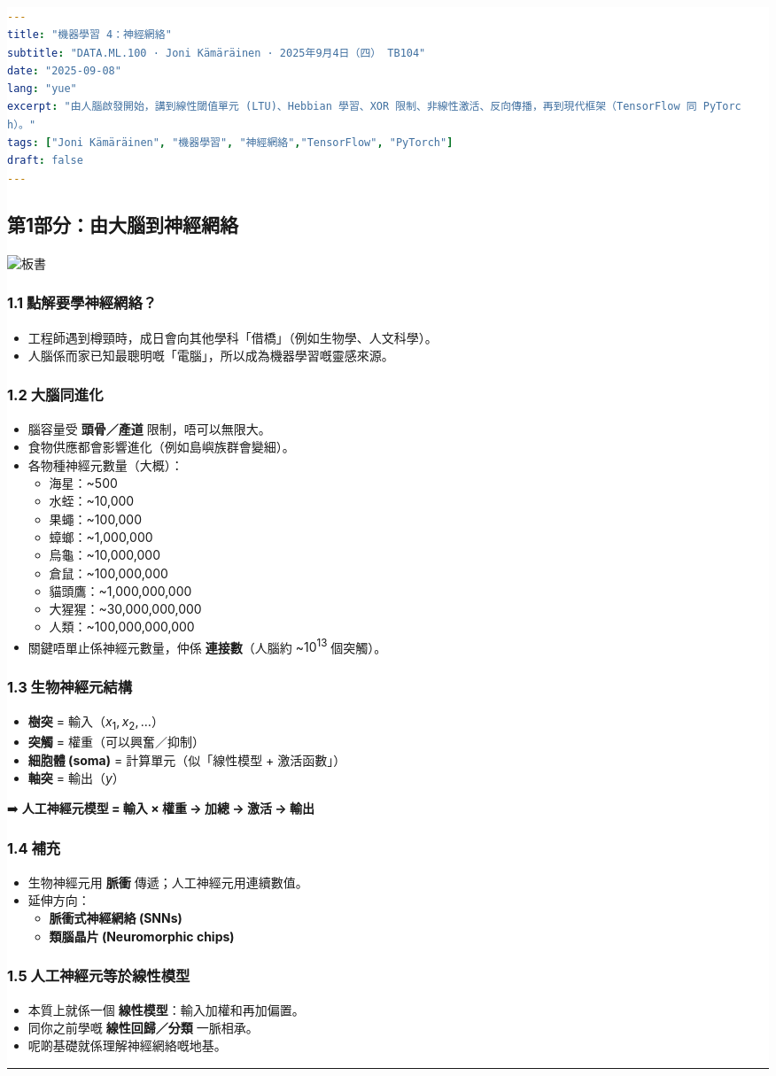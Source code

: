 ```yaml
---
title: "機器學習 4：神經網絡"
subtitle: "DATA.ML.100 · Joni Kämäräinen · 2025年9月4日（四） TB104"
date: "2025-09-08"
lang: "yue"
excerpt: "由人腦啟發開始，講到線性閾值單元 (LTU)、Hebbian 學習、XOR 限制、非線性激活、反向傳播，再到現代框架（TensorFlow 同 PyTorch）。"
tags: ["Joni Kämäräinen", "機器學習", "神經網絡","TensorFlow", "PyTorch"]
draft: false
---
```

## 第1部分：由大腦到神經網絡

![板書](/images/docs/mlLecture4_Neuralnetworks/1.png)

### 1.1 點解要學神經網絡？
- 工程師遇到樽頸時，成日會向其他學科「借橋」（例如生物學、人文科學）。  
- 人腦係而家已知最聰明嘅「電腦」，所以成為機器學習嘅靈感來源。  

### 1.2 大腦同進化
- 腦容量受 **頭骨／產道** 限制，唔可以無限大。  
- 食物供應都會影響進化（例如島嶼族群會變細）。  
- 各物種神經元數量（大概）：
  - 海星：~500  
  - 水蛭：~10,000  
  - 果蠅：~100,000  
  - 蟑螂：~1,000,000  
  - 烏龜：~10,000,000  
  - 倉鼠：~100,000,000  
  - 貓頭鷹：~1,000,000,000  
  - 大猩猩：~30,000,000,000  
  - 人類：~100,000,000,000  
- 關鍵唔單止係神經元數量，仲係 **連接數**（人腦約 ~$10^{13}$ 個突觸）。  

### 1.3 生物神經元結構
- **樹突** = 輸入（$x_1, x_2, …$）  
- **突觸** = 權重（可以興奮／抑制）  
- **細胞體 (soma)** = 計算單元（似「線性模型 + 激活函數」）  
- **軸突** = 輸出（$y$）  

➡️ **人工神經元模型 = 輸入 × 權重 → 加總 → 激活 → 輸出**

### 1.4 補充
- 生物神經元用 **脈衝** 傳遞；人工神經元用連續數值。  
- 延伸方向：  
  - **脈衝式神經網絡 (SNNs)**  
  - **類腦晶片 (Neuromorphic chips)**

### 1.5 人工神經元等於線性模型
- 本質上就係一個 **線性模型**：輸入加權和再加偏置。  
- 同你之前學嘅 **線性回歸／分類** 一脈相承。  
- 呢啲基礎就係理解神經網絡嘅地基。
---
